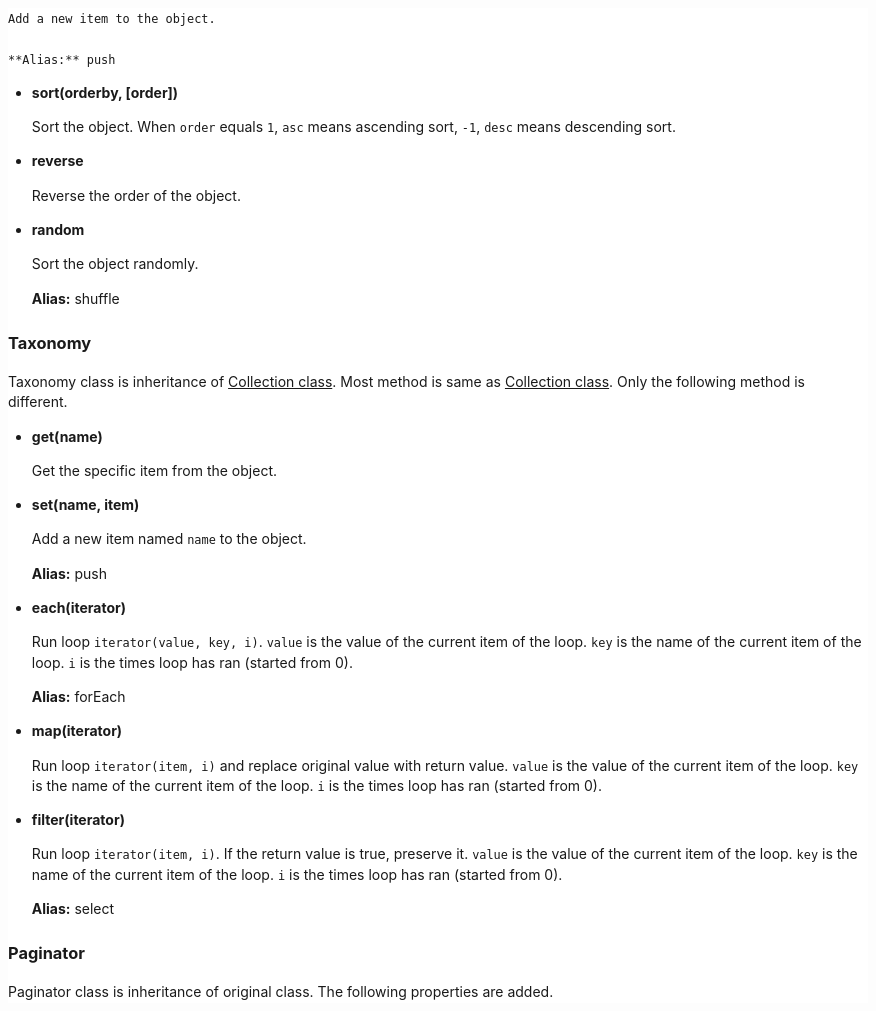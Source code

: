	Add a new item to the object.

	**Alias:** push
	
- **sort(orderby, [order])**

	Sort the object. When `order` equals `1`, `asc` means ascending sort, `-1`, `desc` means descending sort.

- **reverse**

	Reverse the order of the object.

- **random**

	Sort the object randomly.

	**Alias:** shuffle

<a id="taxonomy"></a>
### Taxonomy

Taxonomy class is inheritance of [Collection class]. Most method is same as [Collection class]. Only the following method is different.

- **get(name)**

	Get the specific item from the object.
	
- **set(name, item)**

	Add a new item named `name` to the object.

	**Alias:** push
	
- **each(iterator)**

	Run loop `iterator(value, key, i)`. `value` is the value of the current item of the loop. `key` is the name of the current item of the loop. `i` is the times loop has ran (started from 0).
	
	**Alias:** forEach
	
- **map(iterator)**

	Run loop `iterator(item, i)` and replace original value with return value. `value` is the value of the current item of the loop. `key` is the name of the current item of the loop. `i` is the times loop has ran (started from 0).

- **filter(iterator)**

	Run loop `iterator(item, i)`. If the return value is true, preserve it. `value` is the value of the current item of the loop. `key` is the name of the current item of the loop. `i` is the times loop has ran (started from 0).

	**Alias:** select

<a id="paginator"></a>
### Paginator

Paginator class is inheritance of original class. The following properties are added.


[EJS]: https://github.com/visionmedia/ejs
[Swig]: http://paularmstrong.github.com/swig/
[Stylus]: http://learnboost.github.com/stylus/
[nib]: http://visionmedia.github.com/nib/
[Renderer plugins]: ../plugins/#renderer
[Helper plugins]: ../plugins/#helper
[express-partials]: https://github.com/publicclass/express-partials
[Moment.js]: http://momentjs.com/
[fs.Stats]: http://nodejs.org/api/fs.html#fs_class_fs_stats
[Collection class]: #collection
[Taxonomy class]: #taxonomy
[Paginator class]: #paginator